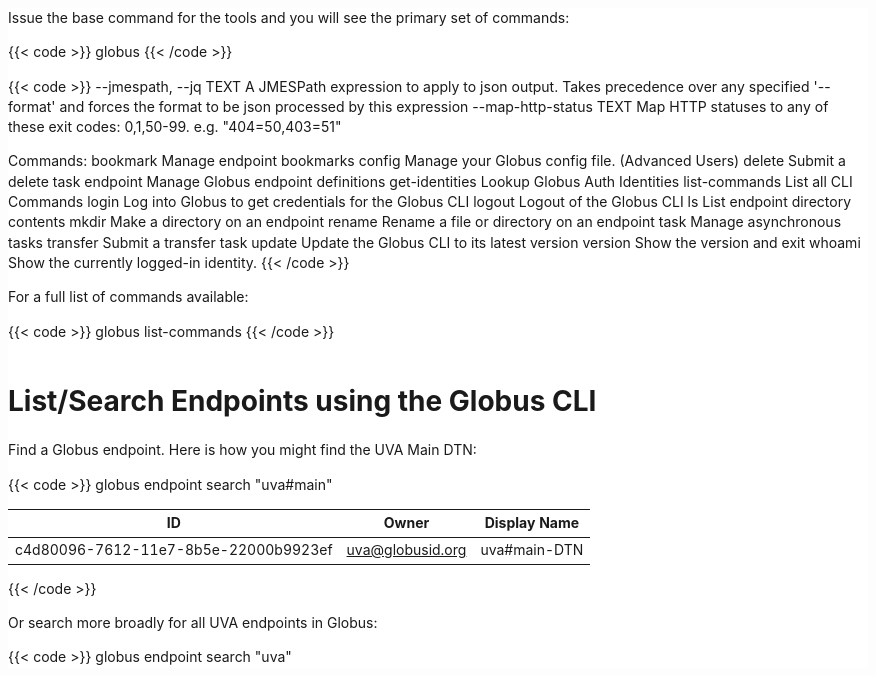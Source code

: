 Issue the base command for the tools and you will see the primary set of commands:

{{< code >}}
globus
{{< /code >}}

{{< code >}}
  --jmespath, --jq TEXT     A JMESPath expression to apply to json output.
                            Takes precedence over any specified '--format' and
                            forces the format to be json processed by this
                            expression
  --map-http-status TEXT    Map HTTP statuses to any of these exit codes:
                            0,1,50-99. e.g. "404=50,403=51"

Commands:
  bookmark        Manage endpoint bookmarks
  config          Manage your Globus config file. (Advanced Users)
  delete          Submit a delete task
  endpoint        Manage Globus endpoint definitions
  get-identities  Lookup Globus Auth Identities
  list-commands   List all CLI Commands
  login           Log into Globus to get credentials for the Globus CLI
  logout          Logout of the Globus CLI
  ls              List endpoint directory contents
  mkdir           Make a directory on an endpoint
  rename          Rename a file or directory on an endpoint
  task            Manage asynchronous tasks
  transfer        Submit a transfer task
  update          Update the Globus CLI to its latest version
  version         Show the version and exit
  whoami          Show the currently logged-in identity.
{{< /code >}}


For a full list of commands available:

{{< code >}}
globus list-commands
{{< /code >}}

# List/Search Endpoints using the Globus CLI

Find a Globus endpoint. Here is how you might find the UVA Main DTN:

{{< code >}}
globus endpoint search "uva#main"

ID                                   | Owner            | Display Name
------------------------------------ | ---------------- | ------------
c4d80096-7612-11e7-8b5e-22000b9923ef | uva@globusid.org | uva#main-DTN
{{< /code >}}

Or search more broadly for all UVA endpoints in Globus:

{{< code >}}
globus endpoint search "uva"
